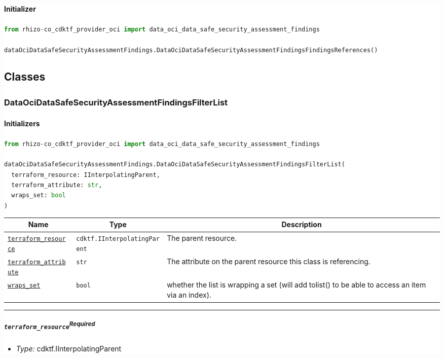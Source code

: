 #### Initializer <a name="Initializer" id="rhizo-co-terraform-provider-oci.dataOciDataSafeSecurityAssessmentFindings.DataOciDataSafeSecurityAssessmentFindingsFindingsReferences.Initializer"></a>

```python
from rhizo-co_cdktf_provider_oci import data_oci_data_safe_security_assessment_findings

dataOciDataSafeSecurityAssessmentFindings.DataOciDataSafeSecurityAssessmentFindingsFindingsReferences()
```


## Classes <a name="Classes" id="Classes"></a>

### DataOciDataSafeSecurityAssessmentFindingsFilterList <a name="DataOciDataSafeSecurityAssessmentFindingsFilterList" id="rhizo-co-terraform-provider-oci.dataOciDataSafeSecurityAssessmentFindings.DataOciDataSafeSecurityAssessmentFindingsFilterList"></a>

#### Initializers <a name="Initializers" id="rhizo-co-terraform-provider-oci.dataOciDataSafeSecurityAssessmentFindings.DataOciDataSafeSecurityAssessmentFindingsFilterList.Initializer"></a>

```python
from rhizo-co_cdktf_provider_oci import data_oci_data_safe_security_assessment_findings

dataOciDataSafeSecurityAssessmentFindings.DataOciDataSafeSecurityAssessmentFindingsFilterList(
  terraform_resource: IInterpolatingParent,
  terraform_attribute: str,
  wraps_set: bool
)
```

| **Name** | **Type** | **Description** |
| --- | --- | --- |
| <code><a href="#rhizo-co-terraform-provider-oci.dataOciDataSafeSecurityAssessmentFindings.DataOciDataSafeSecurityAssessmentFindingsFilterList.Initializer.parameter.terraformResource">terraform_resource</a></code> | <code>cdktf.IInterpolatingParent</code> | The parent resource. |
| <code><a href="#rhizo-co-terraform-provider-oci.dataOciDataSafeSecurityAssessmentFindings.DataOciDataSafeSecurityAssessmentFindingsFilterList.Initializer.parameter.terraformAttribute">terraform_attribute</a></code> | <code>str</code> | The attribute on the parent resource this class is referencing. |
| <code><a href="#rhizo-co-terraform-provider-oci.dataOciDataSafeSecurityAssessmentFindings.DataOciDataSafeSecurityAssessmentFindingsFilterList.Initializer.parameter.wrapsSet">wraps_set</a></code> | <code>bool</code> | whether the list is wrapping a set (will add tolist() to be able to access an item via an index). |

---

##### `terraform_resource`<sup>Required</sup> <a name="terraform_resource" id="rhizo-co-terraform-provider-oci.dataOciDataSafeSecurityAssessmentFindings.DataOciDataSafeSecurityAssessmentFindingsFilterList.Initializer.parameter.terraformResource"></a>

- *Type:* cdktf.IInterpolatingParent
